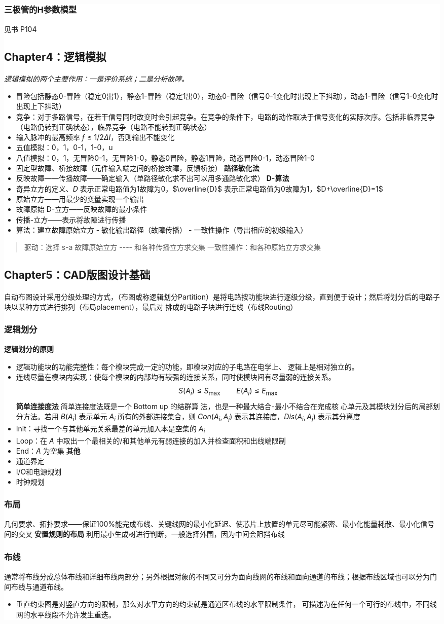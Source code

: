 ### 三极管的H参数模型
见书 P104

## Chapter4：逻辑模拟
*逻辑模拟的两个主要作用：一是评价系统；二是分析故障。*
- 冒险包括静态0-冒险（稳定0出1），静态1-冒险（稳定1出0），动态0-冒险（信号0-1变化时出现上下抖动），动态1-冒险（信号1-0变化时出现上下抖动）
- 竞争：对于多路信号，在若干信号同时改变时会引起竞争。在竞争的条件下，电路的动作取决于信号变化的实际次序。包括非临界竞争（电路仍转到正确状态），临界竞争（电路不能转到正确状态）
- 输入脉冲的最高频率 $f\le 1/2\Delta I$，否则输出不能变化
- 五值模拟：0，1，0-1，1-0，u
- 八值模拟：0，1，无冒险0-1，无冒险1-0，静态0冒险，静态1冒险，动态冒险0-1，动态冒险1-0
- 固定型故障、桥接故障（元件输入端之间的桥接故障，反馈桥接）
**路径敏化法**
- 反映故障——传播故障——确定输入（单路径敏化求不出可以用多通路敏化求）
**D-算法**
- 奇异立方的定义、$D$ 表示正常电路值为1故障为0，$\overline{D}$ 表示正常电路值为0故障为1，$D+\overline{D}=1$
- 原始立方——用最少的变量实现一个输出
- 故障原始 D-立方——反映故障的最小条件
- 传播-立方——表示将故障进行传播
- 算法：建立故障原始立方 - 敏化输出路径（故障传播） - 一致性操作（导出相应的初级输入）
> 驱动：选择 s-a 故障原始立方 ---- 和各种传播立方求交集
> 一致性操作：和各种原始立方求交集

## Chapter5：CAD版图设计基础

自动布图设计采用分级处理的方式，（布图或称逻辑划分Partition）是将电路按功能块进行逐级分级，直到便于设计；然后将划分后的电路子块以某种方式进行排列（布局placement），最后对 排成的电路子块进行连线（布线Routing）
### 逻辑划分
**逻辑划分的原则**
- 逻辑功能块的功能完整性：每个模块完成一定的功能，即模块对应的子电路在电学上、 逻辑上是相对独立的。
- 连线尽量在模块内实现：使每个模块的内部均有较强的连接关系，同时使模块间有尽量弱的连接关系。$$S(A_i)\le S_\max\qquad E(A_i)\le E_{\max}$$
**简单连接度法**
简单连接度法既是一个 Bottom up 的结群算 法，也是一种最大结合-最小不结合在完成核
心单元及其模块划分后的局部划分方法。若用 $B(A_i)$ 表示单元 $A_i$ 所有的外部连接集合，则 $Con(A_i,A_j)$ 表示其连接度，$Dis(A_i,A_j)$ 表示其分离度
- Init：寻找一个与其他单元关系最差的单元加入本是空集的 $A_i$
- Loop：在 $A$ 中取出一个最相关的/和其他单元有弱连接的加入并检查面积和出线端限制
- End：$A$ 为空集
**其他**
- 通道界定
- I/O和电源规划
- 时钟规划

### 布局
几何要求、拓扑要求——保证100%能完成布线、关键线网的最小化延迟、使芯片上放置的单元尽可能紧密、最小化能量耗散、最小化信号间的交叉
**安置规则的布局**
利用最小生成树进行判断，一般选择外围，因为中间会阻挡布线

### 布线
通常将布线分成总体布线和详细布线两部分；另外根据对象的不同又可分为面向线网的布线和面向通道的布线；根据布线区域也可以分为门间布线与通道布线。
- 垂直约束图是对竖直方向的限制，那么对水平方向的约束就是通道区布线的水平限制条件， 可描述为在任何一个可行的布线中，不同线网的水平线段不允许发生重迭。
